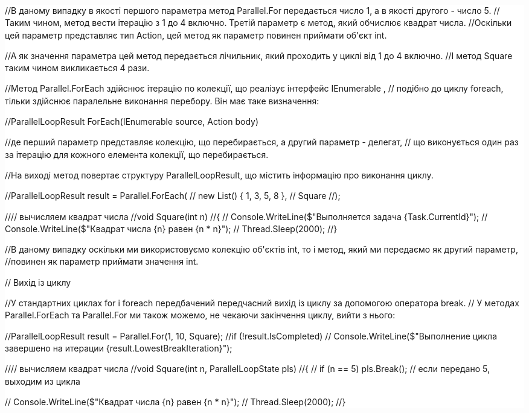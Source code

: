 //В даному випадку в якості першого параметра метод Parallel.For передається число 1, а в якості другого - число 5.
//Таким чином, метод вести ітерацію з 1 до 4 включно. Третій параметр є метод, який обчислює квадрат числа.
//Оскільки цей параметр представляє тип Action<int>, цей метод як параметр повинен приймати об'єкт int.

//А як значення параметра цей метод передається лічильник, який проходить у циклі від 1 до 4 включно.
//І метод Square таким чином викликається 4 рази.

//Метод Parallel.ForEach здійснює ітерацію по колекції, що реалізує інтерфейс IEnumerable ,
//    подібно до циклу foreach, тільки здійснює паралельне виконання перебору. Він має таке визначення:

//ParallelLoopResult ForEach<TSource>(IEnumerable<TSource> source, Action<TSource> body)

//де перший параметр представляє колекцію, що перебирається, а другий параметр - делегат, 
//    що виконується один раз за ітерацію для кожного елемента колекції, що перебирається.

//На виході метод повертає структуру ParallelLoopResult, що містить інформацію про виконання циклу.

//ParallelLoopResult result = Parallel.ForEach<int>(
//       new List<int>() { 1, 3, 5, 8 },
//       Square
//);

//// вычисляем квадрат числа
//void Square(int n)
//{
//    Console.WriteLine($"Выполняется задача {Task.CurrentId}");
//    Console.WriteLine($"Квадрат числа {n} равен {n * n}");
//    Thread.Sleep(2000);
//}

//В даному випадку оскільки ми використовуємо колекцію об'єктів int, то і метод, який ми передаємо як другий параметр,
//повинен як параметр приймати значення int. 

// Вихід із циклу

//У стандартних циклах for і foreach передбачений передчасний вихід із циклу за допомогою оператора break.
//    У методах Parallel.ForEach та Parallel.For ми також можемо, не чекаючи закінчення циклу, вийти з нього:

//ParallelLoopResult result = Parallel.For(1, 10, Square);
//if (!result.IsCompleted)
//    Console.WriteLine($"Выполнение цикла завершено на итерации {result.LowestBreakIteration}");

//// вычисляем квадрат числа
//void Square(int n, ParallelLoopState pls)
//{
//    if (n == 5) pls.Break();    // если передано 5, выходим из цикла

//    Console.WriteLine($"Квадрат числа {n} равен {n * n}");
//    Thread.Sleep(2000);
//}
